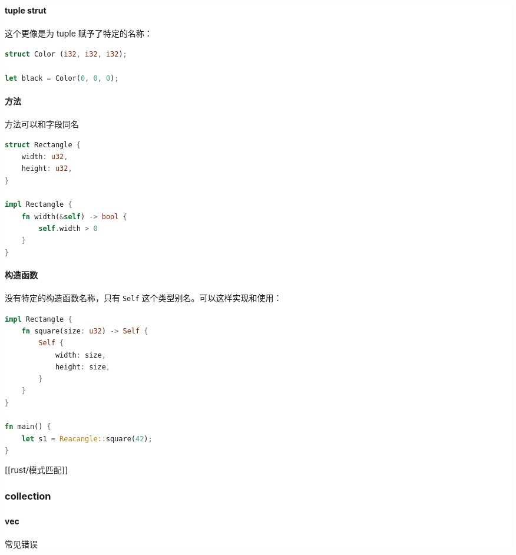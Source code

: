 
#### tuple strut

这个更像是为 tuple 赋予了特定的名称：

```rust
struct Color (i32, i32, i32);

let black = Color(0, 0, 0);
```


#### 方法

方法可以和字段同名

```rust
struct Rectangle {
    width: u32,
    height: u32,
}

impl Rectangle {
    fn width(&self) -> bool {
        self.width > 0
    }
}
```


#### 构造函数

没有特定的构造函数名称，只有 `Self` 这个类型别名。可以这样实现和使用：

```rust
impl Rectangle {
    fn square(size: u32) -> Self {
        Self {
            width: size,
            height: size,
        }
    }
}

fn main() {
    let s1 = Reacangle::square(42);
}
```


[[rust/模式匹配]]

### collection

#### vec

常见错误
